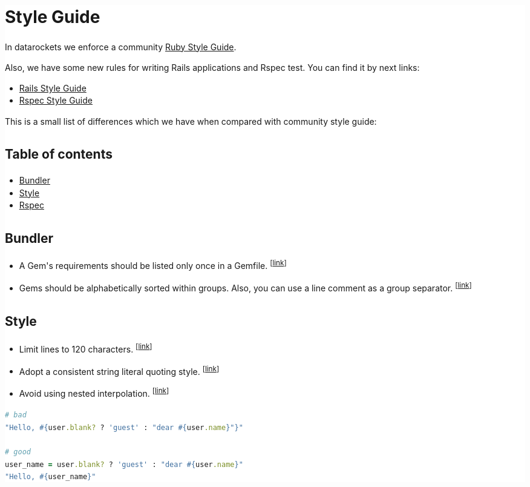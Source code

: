 # Style Guide

In datarockets we enforce a community [Ruby Style Guide](https://github.com/rubocop-hq/ruby-style-guide).

Also, we have some new rules for writing Rails applications and Rspec test. You can find it by next links:

- [Rails Style Guide](doc/STYLE_GUIDE_RAILS.md)
- [Rspec Style Guide](doc/STYLE_GUIDE_RSPEC.md)

This is a small list of differences which we have when compared with community style guide:

## Table of contents

* [Bundler](#Bundler)
* [Style](#Style)
* [Rspec](#Rspec)

## Bundler

* <a name="bundler-add-once"></a>
  A Gem's requirements should be listed only once in a Gemfile.
  <sup>[[link](#bundler-add-once)]</sup>

* <a name="bundler-ordering"></a>
  Gems should be alphabetically sorted within groups. Also, you can use a line comment as a group separator.
  <sup>[[link](#bundler-ordering)]</sup>

## Style

* <a name="style-line-length"></a>
  Limit lines to 120 characters.
  <sup>[[link](#style-line-length)]</sup>

* <a name="style-string-quotes"></a>
  Adopt a consistent string literal quoting style.
  <sup>[[link](#style-string-quotes)]</sup>

* <a name="style-nested-interpolation"></a>
  Avoid using nested interpolation.
   <sup>[[link](#style-nested-interpolation)]</sup>

```ruby
# bad
"Hello, #{user.blank? ? 'guest' : "dear #{user.name}"}"

# good
user_name = user.blank? ? 'guest' : "dear #{user.name}"
"Hello, #{user_name}"
```
